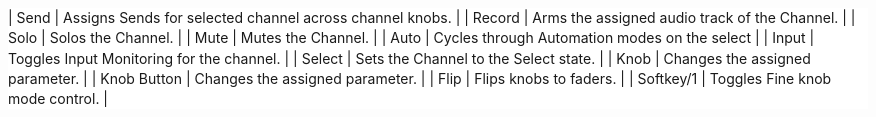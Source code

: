 | Send                                                                                                                                                              | Assigns Sends for selected channel across channel knobs.                                                                                                                                                                                                                                                                                                  |
| Record                                                                                                                                                            | Arms the assigned audio track of the Channel.                                                                                                                                                                                                                                                                                                             |
| Solo                                                                                                                                                              | Solos the Channel.                                                                                                                                                                                                                                                                                                                                        |
| Mute                                                                                                                                                              | Mutes the Channel.                                                                                                                                                                                                                                                                                                                                        |
| Auto                                                                                                                                                              | Cycles through Automation modes on the select                                                                                                                                                                                                                                                                                                             |
| Input                                                                                                                                                             | Toggles Input Monitoring for the channel.                                                                                                                                                                                                                                                                                                                 |
| Select                                                                                                                                                            | Sets the Channel to the Select state.                                                                                                                                                                                                                                                                                                                     |
| Knob                                                                                                                                                              | Changes the assigned parameter.                                                                                                                                                                                                                                                                                                                           |
| Knob Button                                                                                                                                                       | Changes the assigned parameter.                                                                                                                                                                                                                                                                                                                           |
| Flip                                                                                                                                                              | Flips knobs to faders.                                                                                                                                                                                                                                                                                                                                    |
| Softkey/1                                                                                                                                                         | Toggles Fine knob mode control.                                                                                                                                                                                                                                                                                                                           |